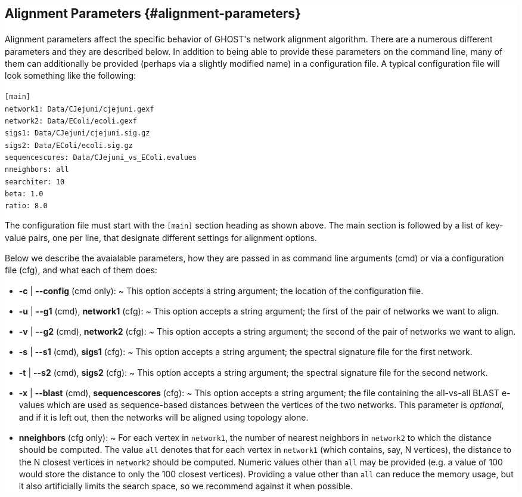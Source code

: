 Alignment Parameters {#alignment-parameters}
--------------------

Alignment parameters affect the specific behavior of GHOST's network alignment algorithm.
There are a numerous different parameters and they are described below.  In addition to being
able to provide these parameters on the command line, many of them can additionally be 
provided (perhaps via a slightly modified name) in a configuration file. A typical configuration 
file will look something like the following:

~~~~
[main]
network1: Data/CJejuni/cjejuni.gexf
network2: Data/EColi/ecoli.gexf
sigs1: Data/CJejuni/cjejuni.sig.gz
sigs2: Data/EColi/ecoli.sig.gz
sequencescores: Data/CJejuni_vs_EColi.evalues
nneighbors: all
searchiter: 10
beta: 1.0
ratio: 8.0
~~~~

The configuration file must start with the `[main]` section heading as shown above.  The
main section is followed by a list of key-value pairs, one per line, that designate different
settings for alignment options.


Below we describe the avaialable parameters, how they are passed in as command line arguments (cmd)
or via a configuration file (cfg), and what each of them does:

* __-c__ | __--config__ (cmd only):
  ~ This option accepts a string argument; the location of the configuration file.

* __-u__ | __--g1__ (cmd), __network1__ (cfg):
  ~ This option accepts a string argument; the first of the pair of networks we want to align.

* __-v__ | __--g2__ (cmd), __network2__ (cfg):
  ~ This option accepts a string argument; the second of the pair of networks we want to align.

* __-s__ | __--s1__ (cmd), __sigs1__  (cfg):
  ~ This option accepts a string argument; the spectral signature file for the first network.

* __-t__ | __--s2__ (cmd), __sigs2__  (cfg):
  ~ This option accepts a string argument; the spectral signature file for the second network.

* __-x__ | __--blast__ (cmd), __sequencescores__ (cfg):
  ~ This option accepts a string argument; the file containing the all-vs-all BLAST 
    e-values which are used as sequence-based distances between the vertices of the two 
    networks.  This parameter is _optional_, and if it is left out, then the networks will 
    be aligned using topology alone.

* __nneighbors__ (cfg only):
  ~ For each vertex in `network1`, the number of nearest neighbors in `network2` to
    which the distance should be computed.  The value `all` denotes that for each 
    vertex in `network1` (which contains, say, N vertices), the distance to the N
    closest vertices in `network2` should be computed.  Numeric values other than `all`
    may be provided (e.g. a value of 100 would store the distance to only the 100 closest
    vertices).  Providing a value other than `all` can reduce the memory usage, but it also
    artificially limits the search space, so we recommend against it when possible.
